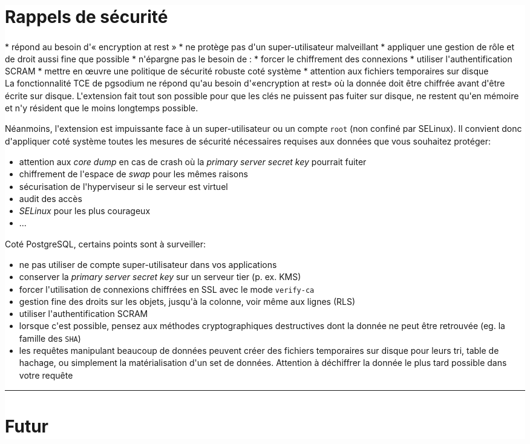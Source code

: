 # Rappels de sécurité

<div class="slide-content">
* répond au besoin d'« encryption at rest »
* ne protège pas d'un super-utilisateur malveillant
* appliquer une gestion de rôle et de droit aussi fine que possible
* n'épargne pas le besoin de :
  * forcer le chiffrement des connexions
  * utiliser l'authentification SCRAM
  * mettre en œuvre une politique de sécurité robuste coté système
* attention aux fichiers temporaires sur disque
</div>

<div class="notes">
La fonctionnalité TCE de pgsodium ne répond qu'au besoin d'«encryption at rest»
où la donnée doit être chiffrée avant d'être écrite sur disque. L'extension
fait tout son possible pour que les clés ne puissent pas fuiter sur disque,
ne restent qu'en mémoire et n'y résident que le moins longtemps possible.

Néanmoins, l'extension est impuissante face à un super-utilisateur ou un compte
`root` (non confiné par SELinux). Il convient donc d'appliquer coté système
toutes les mesures de sécurité nécessaires requises aux données que vous
souhaitez protéger:

  * attention aux *core dump* en cas de crash où la *primary server secret key*
    pourrait fuiter
  * chiffrement de l'espace de *swap* pour les mêmes raisons
  * sécurisation de l'hyperviseur si le serveur est virtuel
  * audit des accès
  * *SELinux* pour les plus courageux
  * ...

Coté PostgreSQL, certains points sont à surveiller:

* ne pas utiliser de compte super-utilisateur dans vos applications
* conserver la *primary server secret key* sur un serveur tier (p. ex. KMS)
* forcer l'utilisation de connexions chiffrées en SSL avec le mode `verify-ca`
* gestion fine des droits sur les objets, jusqu'à la colonne, voir même aux
  lignes (RLS)
* utiliser l'authentification SCRAM
* lorsque c'est possible, pensez aux méthodes cryptographiques destructives
  dont la donnée ne peut être retrouvée (eg. la famille des `SHA`)
* les requêtes manipulant beaucoup de données peuvent créer des fichiers
  temporaires sur disque pour leurs tri, table de hachage, ou simplement la
  matérialisation d'un set de données. Attention à déchiffrer la donnée
  le plus tard possible dans votre requête

</div>

---

# Futur
